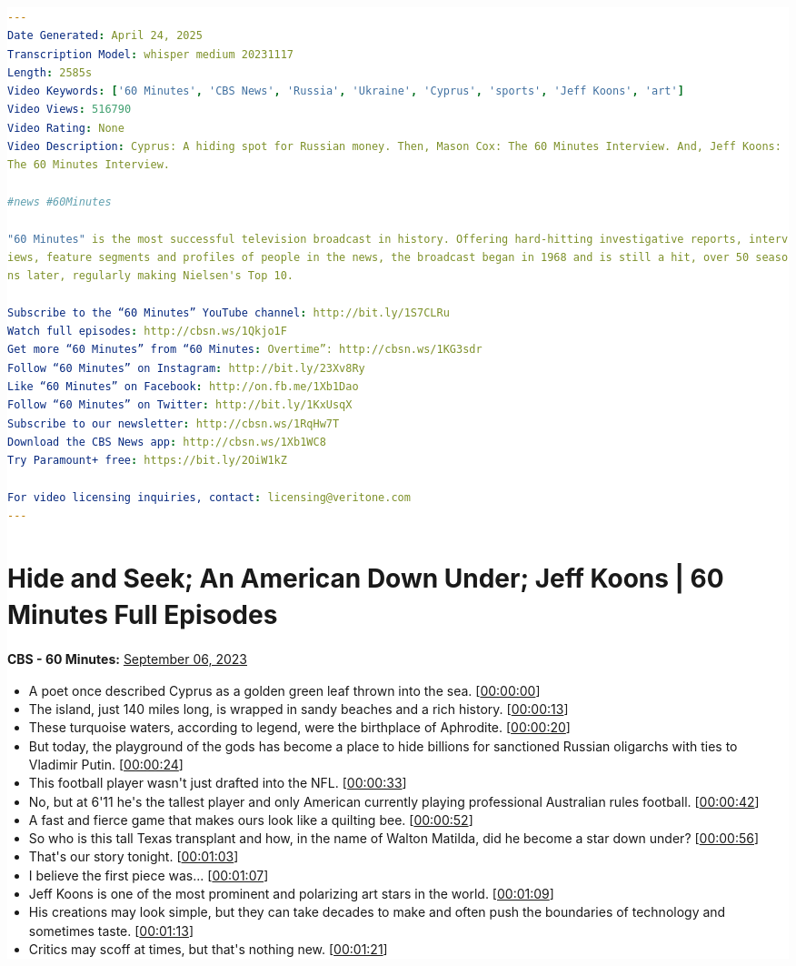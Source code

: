 ```yaml
---
Date Generated: April 24, 2025
Transcription Model: whisper medium 20231117
Length: 2585s
Video Keywords: ['60 Minutes', 'CBS News', 'Russia', 'Ukraine', 'Cyprus', 'sports', 'Jeff Koons', 'art']
Video Views: 516790
Video Rating: None
Video Description: Cyprus: A hiding spot for Russian money. Then, Mason Cox: The 60 Minutes Interview. And, Jeff Koons: The 60 Minutes Interview.

#news #60Minutes 

"60 Minutes" is the most successful television broadcast in history. Offering hard-hitting investigative reports, interviews, feature segments and profiles of people in the news, the broadcast began in 1968 and is still a hit, over 50 seasons later, regularly making Nielsen's Top 10.

Subscribe to the “60 Minutes” YouTube channel: http://bit.ly/1S7CLRu
Watch full episodes: http://cbsn.ws/1Qkjo1F
Get more “60 Minutes” from “60 Minutes: Overtime”: http://cbsn.ws/1KG3sdr
Follow “60 Minutes” on Instagram: http://bit.ly/23Xv8Ry
Like “60 Minutes” on Facebook: http://on.fb.me/1Xb1Dao
Follow “60 Minutes” on Twitter: http://bit.ly/1KxUsqX
Subscribe to our newsletter: http://cbsn.ws/1RqHw7T
Download the CBS News app: http://cbsn.ws/1Xb1WC8
Try Paramount+ free: https://bit.ly/2OiW1kZ

For video licensing inquiries, contact: licensing@veritone.com
---
```


# Hide and Seek; An American Down Under; Jeff Koons | 60 Minutes Full Episodes
**CBS - 60 Minutes:** [September 06, 2023](https://www.youtube.com/watch?v=HiBDVSuHTOk)
*  A poet once described Cyprus as a golden green leaf thrown into the sea. [[00:00:00](https://www.youtube.com/watch?v=HiBDVSuHTOk&t=0.0s)]
*  The island, just 140 miles long, is wrapped in sandy beaches and a rich history. [[00:00:13](https://www.youtube.com/watch?v=HiBDVSuHTOk&t=13.76s)]
*  These turquoise waters, according to legend, were the birthplace of Aphrodite. [[00:00:20](https://www.youtube.com/watch?v=HiBDVSuHTOk&t=20.0s)]
*  But today, the playground of the gods has become a place to hide billions for sanctioned Russian oligarchs with ties to Vladimir Putin. [[00:00:24](https://www.youtube.com/watch?v=HiBDVSuHTOk&t=24.96s)]
*  This football player wasn't just drafted into the NFL. [[00:00:33](https://www.youtube.com/watch?v=HiBDVSuHTOk&t=33.6s)]
*  No, but at 6'11 he's the tallest player and only American currently playing professional Australian rules football. [[00:00:42](https://www.youtube.com/watch?v=HiBDVSuHTOk&t=42.72s)]
*  A fast and fierce game that makes ours look like a quilting bee. [[00:00:52](https://www.youtube.com/watch?v=HiBDVSuHTOk&t=52.56s)]
*  So who is this tall Texas transplant and how, in the name of Walton Matilda, did he become a star down under? [[00:00:56](https://www.youtube.com/watch?v=HiBDVSuHTOk&t=56.800000000000004s)]
*  That's our story tonight. [[00:01:03](https://www.youtube.com/watch?v=HiBDVSuHTOk&t=63.36s)]
*  I believe the first piece was... [[00:01:07](https://www.youtube.com/watch?v=HiBDVSuHTOk&t=67.36s)]
*  Jeff Koons is one of the most prominent and polarizing art stars in the world. [[00:01:09](https://www.youtube.com/watch?v=HiBDVSuHTOk&t=69.36s)]
*  His creations may look simple, but they can take decades to make and often push the boundaries of technology and sometimes taste. [[00:01:13](https://www.youtube.com/watch?v=HiBDVSuHTOk&t=73.36s)]
*  Critics may scoff at times, but that's nothing new. [[00:01:21](https://www.youtube.com/watch?v=HiBDVSuHTOk&t=81.75999999999999s)]